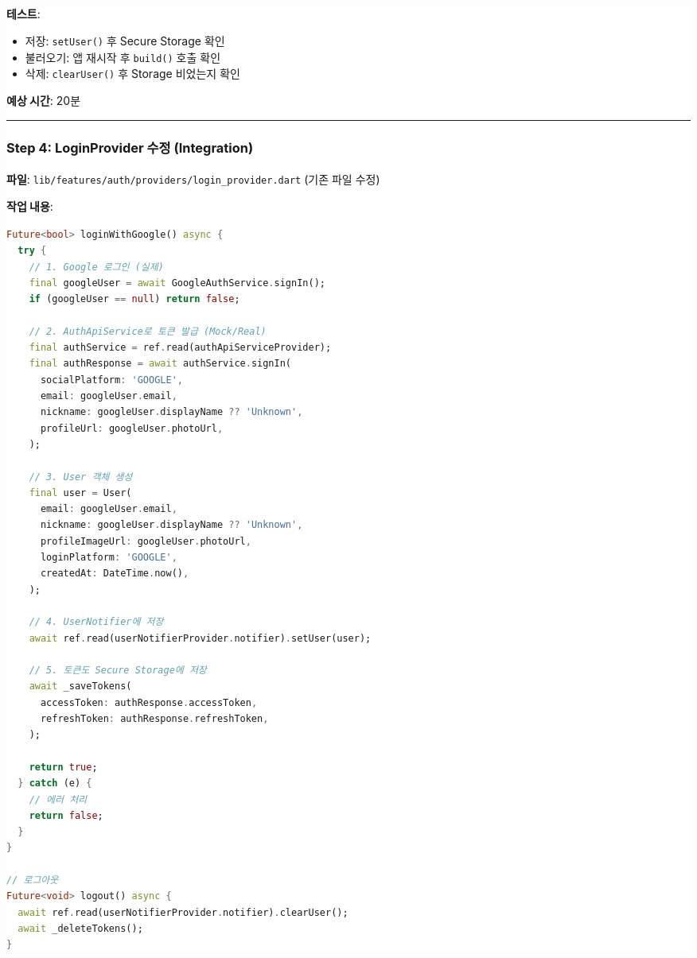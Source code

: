 ```dart
```

**테스트**:
- 저장: `setUser()` 후 Secure Storage 확인
- 불러오기: 앱 재시작 후 `build()` 호출 확인
- 삭제: `clearUser()` 후 Storage 비었는지 확인

**예상 시간**: 20분

---

### Step 4: LoginProvider 수정 (Integration)

**파일**: `lib/features/auth/providers/login_provider.dart` (기존 파일 수정)

**작업 내용**:
```dart
Future<bool> loginWithGoogle() async {
  try {
    // 1. Google 로그인 (실제)
    final googleUser = await GoogleAuthService.signIn();
    if (googleUser == null) return false;

    // 2. AuthApiService로 토큰 발급 (Mock/Real)
    final authService = ref.read(authApiServiceProvider);
    final authResponse = await authService.signIn(
      socialPlatform: 'GOOGLE',
      email: googleUser.email,
      nickname: googleUser.displayName ?? 'Unknown',
      profileUrl: googleUser.photoUrl,
    );

    // 3. User 객체 생성
    final user = User(
      email: googleUser.email,
      nickname: googleUser.displayName ?? 'Unknown',
      profileImageUrl: googleUser.photoUrl,
      loginPlatform: 'GOOGLE',
      createdAt: DateTime.now(),
    );

    // 4. UserNotifier에 저장
    await ref.read(userNotifierProvider.notifier).setUser(user);

    // 5. 토큰도 Secure Storage에 저장
    await _saveTokens(
      accessToken: authResponse.accessToken,
      refreshToken: authResponse.refreshToken,
    );

    return true;
  } catch (e) {
    // 에러 처리
    return false;
  }
}

// 로그아웃
Future<void> logout() async {
  await ref.read(userNotifierProvider.notifier).clearUser();
  await _deleteTokens();
}
```
